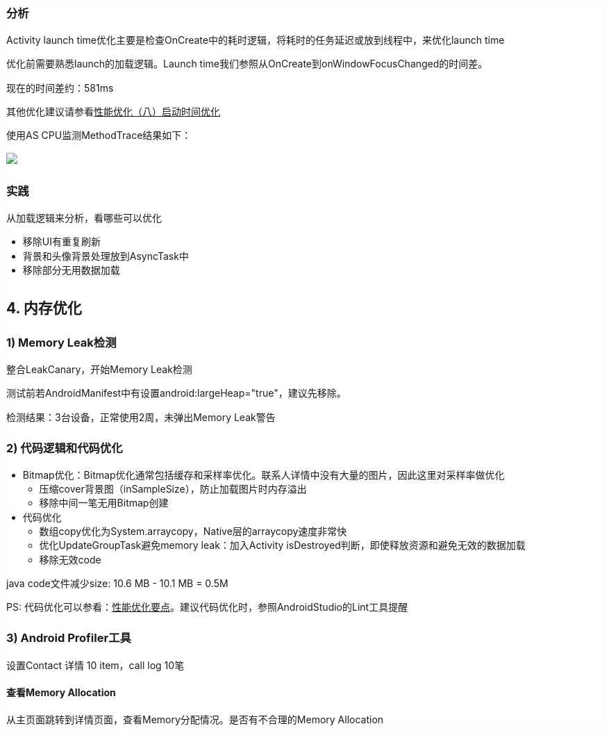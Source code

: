 ### 分析

Activity launch time优化主要是检查OnCreate中的耗时逻辑，将耗时的任务延迟或放到线程中，来优化launch time

优化前需要熟悉launch的加载逻辑。Launch time我们参照从OnCreate到onWindowFocusChanged的时间差。

现在的时间差约：581ms

其他优化建议请参看[性能优化（八）启动时间优化](http://vivianking6855.github.io/2018/04/11/Android-optimization-8-Launch-Time/)

使用AS CPU监测MethodTrace结果如下：

![](https://i.imgur.com/aWSNL8N.jpg)

### 实践

从加载逻辑来分析，看哪些可以优化

- 移除UI有重复刷新
- 背景和头像背景处理放到AsyncTask中
- 移除部分无用数据加载

## 4. 内存优化

### 1) Memory Leak检测

整合LeakCanary，开始Memory Leak检测

测试前若AndroidManifest中有设置android:largeHeap="true"，建议先移除。

检测结果：3台设备，正常使用2周，未弹出Memory Leak警告

### 2) 代码逻辑和代码优化

- Bitmap优化：Bitmap优化通常包括缓存和采样率优化。联系人详情中没有大量的图片，因此这里对采样率做优化
    - 压缩cover背景图（inSampleSize），防止加载图片时内存溢出
    - 移除中间一笔无用Bitmap创建
- 代码优化
    - 数组copy优化为System.arraycopy，Native层的arraycopy速度非常快
    - 优化UpdateGroupTask避免memory leak：加入Activity isDestroyed判断，即使释放资源和避免无效的数据加载
    - 移除无效code 

java code文件减少size: 10.6 MB - 10.1 MB = 0.5M

PS: 代码优化可以参看：[性能优化要点](http://vivianking6855.github.io/2018/01/24/Android-optimization-critical/)。建议代码优化时，参照AndroidStudio的Lint工具提醒

### 3) Android Profiler工具

设置Contact 详情 10 item，call log 10笔

#### 查看Memory Allocation

从主页面跳转到详情页面，查看Memory分配情况。是否有不合理的Memory Allocation
